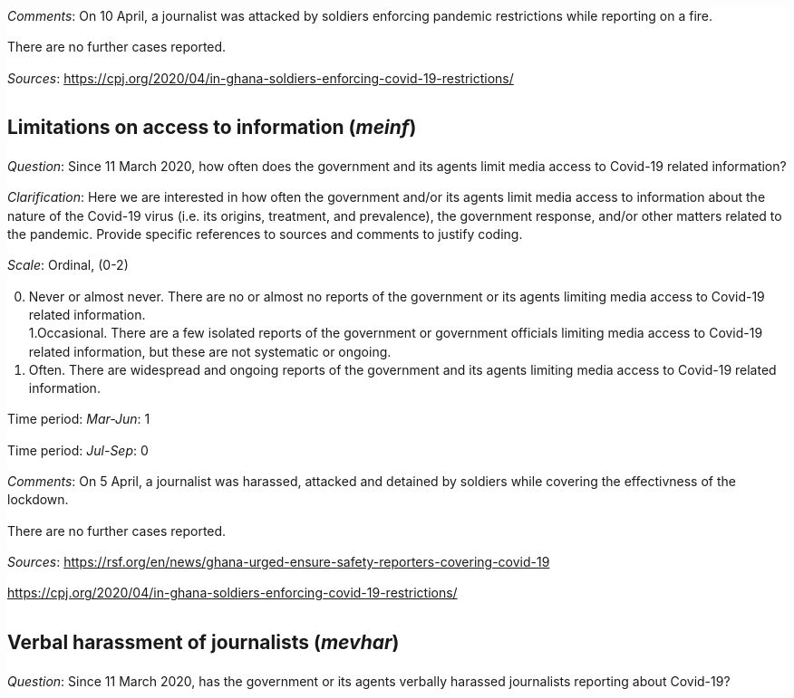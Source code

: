  

*Comments*:
 On 10 April, a journalist was attacked by soldiers enforcing pandemic restrictions while reporting on a fire.

There are no further cases reported. 

*Sources*:
 https://cpj.org/2020/04/in-ghana-soldiers-enforcing-covid-19-restrictions/





## Limitations on access to information (*meinf*) 

*Question*: Since 11 March 2020, how often does the government and its agents limit media access to Covid-19 related information? 

 

*Clarification*: Here we are interested in how often the government and/or its agents limit media access to information about the nature of the Covid-19 virus (i.e. its origins, treatment, and prevalence), the government response, and/or other matters related to the pandemic. Provide specific references to sources and comments to justify coding.

 

*Scale*: Ordinal, (0-2) 

 0. Never or almost never. There are no or almost no reports of the government or its agents limiting media access to Covid-19 related information.  
  1.Occasional. There are a few isolated reports of the government or government officials limiting media access to Covid-19 related information, but these are not systematic or ongoing. 
 2. Often. There are widespread and ongoing reports of the government and its agents limiting media access to Covid-19 related information.

 
Time period: *Mar-Jun*: 1

 
Time period: *Jul-Sep*: 0

 

*Comments*:
 On 5 April, a journalist was harassed, attacked and detained by soldiers while covering the effectivness of the lockdown.

There are no further cases reported. 

*Sources*:
 https://rsf.org/en/news/ghana-urged-ensure-safety-reporters-covering-covid-19

https://cpj.org/2020/04/in-ghana-soldiers-enforcing-covid-19-restrictions/





## Verbal harassment of journalists (*mevhar*) 

*Question*: Since 11 March 2020, has the government or its agents verbally harassed journalists reporting about Covid-19?
